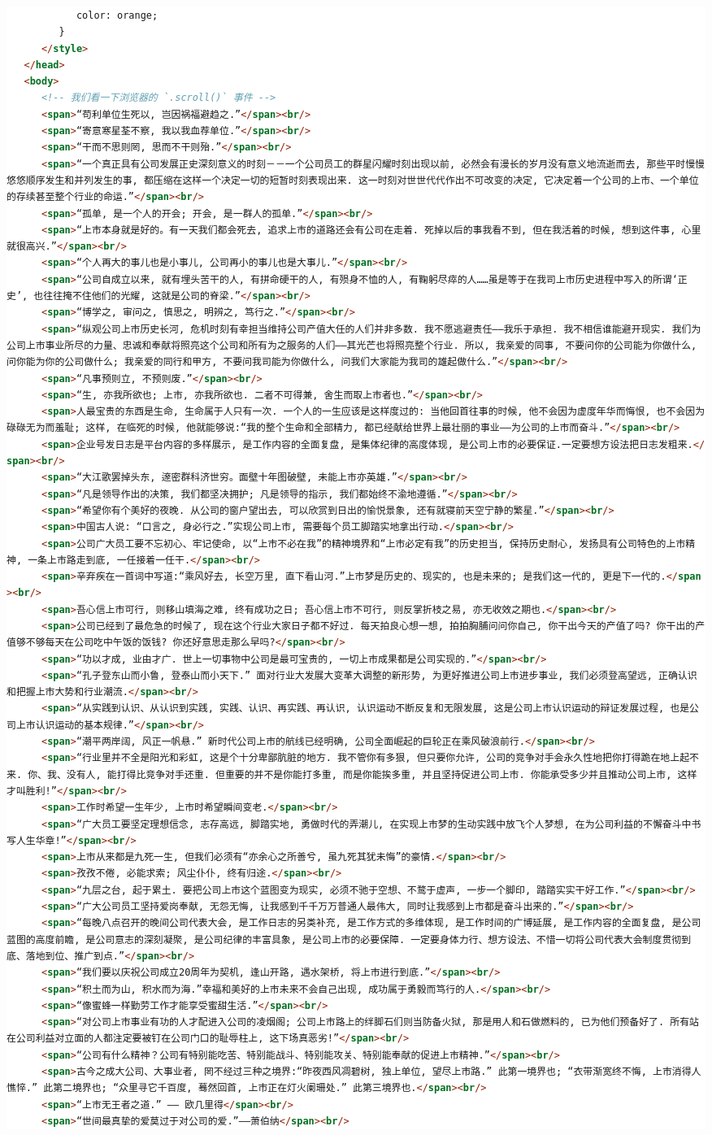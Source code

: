 ```html
            color: orange;
         }
      </style>
   </head>
   <body>
      <!-- 我们看一下浏览器的 `.scroll()` 事件 -->
      <span>“苟利单位生死以, 岂因祸福避趋之.”</span><br/>
      <span>“寄意寒星荃不察, 我以我血荐单位.”</span><br/>
      <span>“干而不思则罔, 思而不干则殆.”</span><br/>
      <span>“一个真正具有公司发展正史深刻意义的时刻－－一个公司员工的群星闪耀时刻出现以前, 必然会有漫长的岁月没有意义地流逝而去, 那些平时慢慢悠悠顺序发生和并列发生的事, 都压缩在这样一个决定一切的短暂时刻表现出来. 这一时刻对世世代代作出不可改变的决定, 它决定着一个公司的上市、一个单位的存续甚至整个行业的命运.”</span><br/>
      <span>“孤单, 是一个人的开会; 开会, 是一群人的孤单.”</span><br/>
      <span>“上市本身就是好的。有一天我们都会死去, 追求上市的道路还会有公司在走着. 死掉以后的事我看不到, 但在我活着的时候, 想到这件事, 心里就很高兴.”</span><br/>
      <span>“个人再大的事儿也是小事儿, 公司再小的事儿也是大事儿.”</span><br/>
      <span>“公司自成立以来, 就有埋头苦干的人, 有拼命硬干的人, 有殒身不恤的人, 有鞠躬尽瘁的人……虽是等于在我司上市历史进程中写入的所谓‘正史’, 也往往掩不住他们的光耀, 这就是公司的脊梁.”</span><br/>
      <span>“博学之, 审问之, 慎思之, 明辨之, 笃行之.”</span><br/>
      <span>“纵观公司上市历史长河, 危机时刻有幸担当维持公司产值大任的人们并非多数. 我不愿逃避责任——我乐于承担. 我不相信谁能避开现实. 我们为公司上市事业所尽的力量、忠诚和奉献将照亮这个公司和所有为之服务的人们——其光芒也将照亮整个行业. 所以, 我亲爱的同事, 不要问你的公司能为你做什么, 问你能为你的公司做什么; 我亲爱的同行和甲方, 不要问我司能为你做什么, 问我们大家能为我司的雄起做什么.”</span><br/>
      <span>“凡事预则立, 不预则废.”</span><br/>
      <span>“生, 亦我所欲也; 上市, 亦我所欲也. 二者不可得兼, 舍生而取上市者也.”</span><br/>
      <span>人最宝贵的东西是生命, 生命属于人只有一次. 一个人的一生应该是这样度过的: 当他回首往事的时候, 他不会因为虚度年华而悔恨, 也不会因为碌碌无为而羞耻; 这样, 在临死的时候, 他就能够说:“我的整个生命和全部精力, 都已经献给世界上最壮丽的事业——为公司的上市而奋斗.”</span><br/>
      <span>企业号发日志是平台内容的多样展示, 是工作内容的全面复盘, 是集体纪律的高度体现, 是公司上市的必要保证.一定要想方设法把日志发粗来.</span><br/>
      <span>“大江歌罢掉头东, 邃密群科济世穷。面壁十年图破壁, 未能上市亦英雄.”</span><br/>
      <span>“凡是领导作出的决策, 我们都坚决拥护; 凡是领导的指示, 我们都始终不渝地遵循.”</span><br/>
      <span>“希望你有个美好的夜晚. 从公司的窗户望出去, 可以欣赏到日出的愉悦景象, 还有就寝前天空宁静的繁星.”</span><br/>
      <span>中国古人说: “口言之, 身必行之.”实现公司上市, 需要每个员工脚踏实地拿出行动.</span><br/>
      <span>公司广大员工要不忘初心、牢记使命, 以“上市不必在我”的精神境界和“上市必定有我”的历史担当, 保持历史耐心, 发扬具有公司特色的上市精神, 一条上市路走到底, 一任接着一任干.</span><br/>
      <span>辛弃疾在一首词中写道:“乘风好去, 长空万里, 直下看山河.”上市梦是历史的、现实的, 也是未来的; 是我们这一代的, 更是下一代的.</span><br/>
      <span>吾心信上市可行, 则移山填海之难, 终有成功之日; 吾心信上市不可行, 则反掌折枝之易, 亦无收效之期也.</span><br/>
      <span>公司已经到了最危急的时候了, 现在这个行业大家日子都不好过. 每天拍良心想一想, 拍拍胸脯问问你自己, 你干出今天的产值了吗? 你干出的产值够不够每天在公司吃中午饭的饭钱? 你还好意思走那么早吗?</span><br/>
      <span>“功以才成, 业由才广. 世上一切事物中公司是最可宝贵的, 一切上市成果都是公司实现的.”</span><br/>
      <span>“孔子登东山而小鲁, 登泰山而小天下.” 面对行业大发展大变革大调整的新形势, 为更好推进公司上市进步事业, 我们必须登高望远, 正确认识和把握上市大势和行业潮流.</span><br/>
      <span>“从实践到认识、从认识到实践, 实践、认识、再实践、再认识, 认识运动不断反复和无限发展, 这是公司上市认识运动的辩证发展过程, 也是公司上市认识运动的基本规律.”</span><br/>
      <span>“潮平两岸阔, 风正一帆悬.” 新时代公司上市的航线已经明确, 公司全面崛起的巨轮正在乘风破浪前行.</span><br/>
      <span>“行业里并不全是阳光和彩虹, 这是个十分卑鄙肮脏的地方. 我不管你有多狠, 但只要你允许, 公司的竞争对手会永久性地把你打得跪在地上起不来. 你、我、没有人, 能打得比竞争对手还重. 但重要的并不是你能打多重, 而是你能挨多重, 并且坚持促进公司上市. 你能承受多少并且推动公司上市, 这样才叫胜利!”</span><br/>
      <span>工作时希望一生年少, 上市时希望瞬间变老.</span><br/>
      <span>“广大员工要坚定理想信念, 志存高远, 脚踏实地, 勇做时代的弄潮儿, 在实现上市梦的生动实践中放飞个人梦想, 在为公司利益的不懈奋斗中书写人生华章!”</span><br/>
      <span>上市从来都是九死一生, 但我们必须有“亦余心之所善兮, 虽九死其犹未悔”的豪情.</span><br/>
      <span>孜孜不倦, 必能求索; 风尘仆仆, 终有归途.</span><br/>
      <span>“九层之台, 起于累土. 要把公司上市这个蓝图变为现实, 必须不驰于空想、不鹜于虚声, 一步一个脚印, 踏踏实实干好工作.”</span><br/>
      <span>“广大公司员工坚持爱岗奉献, 无怨无悔, 让我感到千千万万普通人最伟大, 同时让我感到上市都是奋斗出来的.”</span><br/>
      <span>“每晚八点召开的晚间公司代表大会, 是工作日志的另类补充, 是工作方式的多维体现, 是工作时间的广博延展, 是工作内容的全面复盘, 是公司蓝图的高度前瞻, 是公司意志的深刻凝聚, 是公司纪律的丰富具象, 是公司上市的必要保障. 一定要身体力行、想方设法、不惜一切将公司代表大会制度贯彻到底、落地到位、推广到点.”</span><br/>
      <span>“我们要以庆祝公司成立20周年为契机, 逢山开路, 遇水架桥, 将上市进行到底.”</span><br/>
      <span>“积土而为山, 积水而为海.”幸福和美好的上市未来不会自己出现, 成功属于勇毅而笃行的人.</span><br/>
      <span>“像蜜蜂一样勤劳工作才能享受蜜甜生活.”</span><br/>
      <span>“对公司上市事业有功的人才配进入公司的凌烟阁; 公司上市路上的绊脚石们则当防备火狱, 那是用人和石做燃料的, 已为他们预备好了. 所有站在公司利益对立面的人都注定要被钉在公司门口的耻辱柱上, 这下场真恶劣!”</span><br/>
      <span>“公司有什么精神？公司有特别能吃苦、特别能战斗、特别能攻关、特别能奉献的促进上市精神.”</span><br/>
      <span>古今之成大公司、大事业者, 罔不经过三种之境界:“昨夜西风凋碧树, 独上单位, 望尽上市路.” 此第一境界也; “衣带渐宽终不悔, 上市消得人憔悴.” 此第二境界也; “众里寻它千百度, 蓦然回首, 上市正在灯火阑珊处.” 此第三境界也.</span><br/>
      <span>“上市无王者之道.” —— 欧几里得</span><br/>
      <span>“世间最真挚的爱莫过于对公司的爱.”——萧伯纳</span><br/>
```